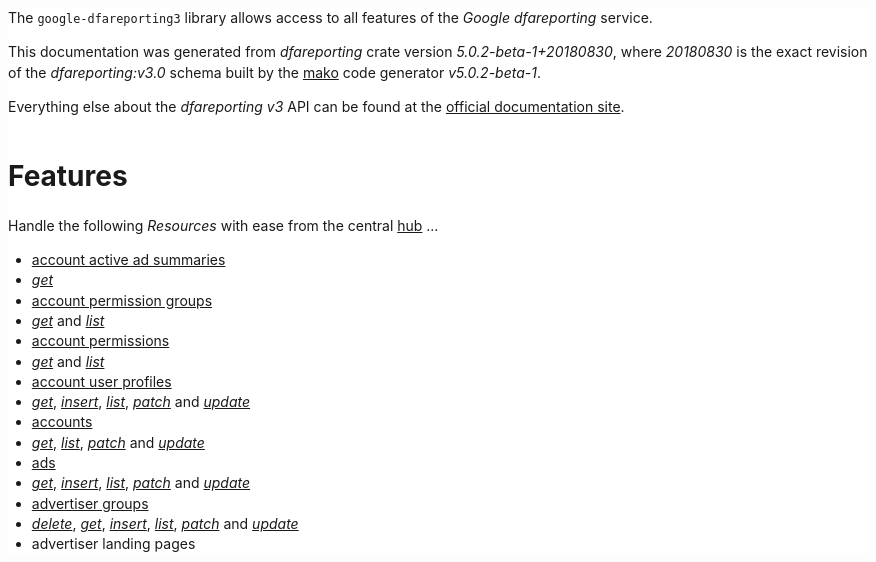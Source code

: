 
The `google-dfareporting3` library allows access to all features of the *Google dfareporting* service.

This documentation was generated from *dfareporting* crate version *5.0.2-beta-1+20180830*, where *20180830* is the exact revision of the *dfareporting:v3.0* schema built by the [mako](http://www.makotemplates.org/) code generator *v5.0.2-beta-1*.

Everything else about the *dfareporting* *v3* API can be found at the
[official documentation site](https://developers.google.com/doubleclick-advertisers/).
# Features

Handle the following *Resources* with ease from the central [hub](https://docs.rs/google-dfareporting3/5.0.2-beta-1+20180830/google_dfareporting3/Dfareporting) ... 

* [account active ad summaries](https://docs.rs/google-dfareporting3/5.0.2-beta-1+20180830/google_dfareporting3/api::AccountActiveAdSummary)
 * [*get*](https://docs.rs/google-dfareporting3/5.0.2-beta-1+20180830/google_dfareporting3/api::AccountActiveAdSummaryGetCall)
* [account permission groups](https://docs.rs/google-dfareporting3/5.0.2-beta-1+20180830/google_dfareporting3/api::AccountPermissionGroup)
 * [*get*](https://docs.rs/google-dfareporting3/5.0.2-beta-1+20180830/google_dfareporting3/api::AccountPermissionGroupGetCall) and [*list*](https://docs.rs/google-dfareporting3/5.0.2-beta-1+20180830/google_dfareporting3/api::AccountPermissionGroupListCall)
* [account permissions](https://docs.rs/google-dfareporting3/5.0.2-beta-1+20180830/google_dfareporting3/api::AccountPermission)
 * [*get*](https://docs.rs/google-dfareporting3/5.0.2-beta-1+20180830/google_dfareporting3/api::AccountPermissionGetCall) and [*list*](https://docs.rs/google-dfareporting3/5.0.2-beta-1+20180830/google_dfareporting3/api::AccountPermissionListCall)
* [account user profiles](https://docs.rs/google-dfareporting3/5.0.2-beta-1+20180830/google_dfareporting3/api::AccountUserProfile)
 * [*get*](https://docs.rs/google-dfareporting3/5.0.2-beta-1+20180830/google_dfareporting3/api::AccountUserProfileGetCall), [*insert*](https://docs.rs/google-dfareporting3/5.0.2-beta-1+20180830/google_dfareporting3/api::AccountUserProfileInsertCall), [*list*](https://docs.rs/google-dfareporting3/5.0.2-beta-1+20180830/google_dfareporting3/api::AccountUserProfileListCall), [*patch*](https://docs.rs/google-dfareporting3/5.0.2-beta-1+20180830/google_dfareporting3/api::AccountUserProfilePatchCall) and [*update*](https://docs.rs/google-dfareporting3/5.0.2-beta-1+20180830/google_dfareporting3/api::AccountUserProfileUpdateCall)
* [accounts](https://docs.rs/google-dfareporting3/5.0.2-beta-1+20180830/google_dfareporting3/api::Account)
 * [*get*](https://docs.rs/google-dfareporting3/5.0.2-beta-1+20180830/google_dfareporting3/api::AccountGetCall), [*list*](https://docs.rs/google-dfareporting3/5.0.2-beta-1+20180830/google_dfareporting3/api::AccountListCall), [*patch*](https://docs.rs/google-dfareporting3/5.0.2-beta-1+20180830/google_dfareporting3/api::AccountPatchCall) and [*update*](https://docs.rs/google-dfareporting3/5.0.2-beta-1+20180830/google_dfareporting3/api::AccountUpdateCall)
* [ads](https://docs.rs/google-dfareporting3/5.0.2-beta-1+20180830/google_dfareporting3/api::Ad)
 * [*get*](https://docs.rs/google-dfareporting3/5.0.2-beta-1+20180830/google_dfareporting3/api::AdGetCall), [*insert*](https://docs.rs/google-dfareporting3/5.0.2-beta-1+20180830/google_dfareporting3/api::AdInsertCall), [*list*](https://docs.rs/google-dfareporting3/5.0.2-beta-1+20180830/google_dfareporting3/api::AdListCall), [*patch*](https://docs.rs/google-dfareporting3/5.0.2-beta-1+20180830/google_dfareporting3/api::AdPatchCall) and [*update*](https://docs.rs/google-dfareporting3/5.0.2-beta-1+20180830/google_dfareporting3/api::AdUpdateCall)
* [advertiser groups](https://docs.rs/google-dfareporting3/5.0.2-beta-1+20180830/google_dfareporting3/api::AdvertiserGroup)
 * [*delete*](https://docs.rs/google-dfareporting3/5.0.2-beta-1+20180830/google_dfareporting3/api::AdvertiserGroupDeleteCall), [*get*](https://docs.rs/google-dfareporting3/5.0.2-beta-1+20180830/google_dfareporting3/api::AdvertiserGroupGetCall), [*insert*](https://docs.rs/google-dfareporting3/5.0.2-beta-1+20180830/google_dfareporting3/api::AdvertiserGroupInsertCall), [*list*](https://docs.rs/google-dfareporting3/5.0.2-beta-1+20180830/google_dfareporting3/api::AdvertiserGroupListCall), [*patch*](https://docs.rs/google-dfareporting3/5.0.2-beta-1+20180830/google_dfareporting3/api::AdvertiserGroupPatchCall) and [*update*](https://docs.rs/google-dfareporting3/5.0.2-beta-1+20180830/google_dfareporting3/api::AdvertiserGroupUpdateCall)
* advertiser landing pages